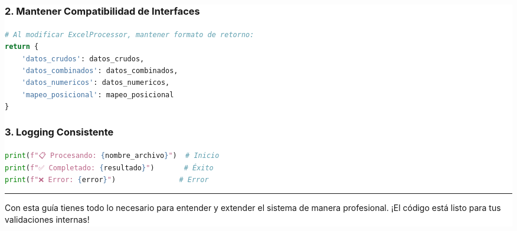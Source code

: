 ### 2. Mantener Compatibilidad de Interfaces
```python
# Al modificar ExcelProcessor, mantener formato de retorno:
return {
    'datos_crudos': datos_crudos,
    'datos_combinados': datos_combinados,
    'datos_numericos': datos_numericos,
    'mapeo_posicional': mapeo_posicional
}
```

### 3. Logging Consistente
```python
print(f"📋 Procesando: {nombre_archivo}")  # Inicio
print(f"✅ Completado: {resultado}")       # Éxito  
print(f"❌ Error: {error}")               # Error
```

---

Con esta guía tienes todo lo necesario para entender y extender el sistema de manera profesional. ¡El código está listo para tus validaciones internas!
